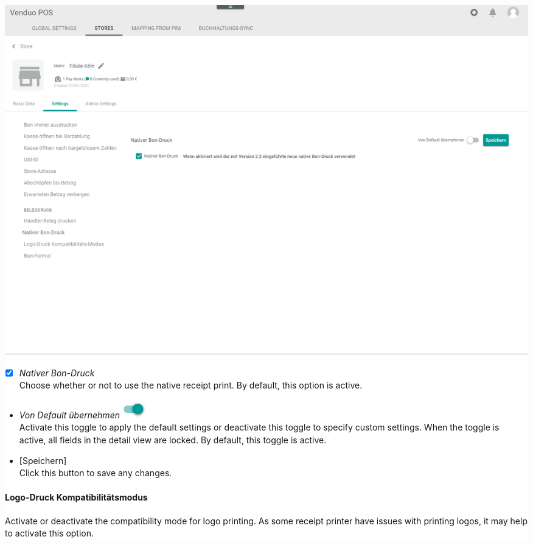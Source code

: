 ![Nativer Bon-Druck](/Assets/Screenshots/VenduoPOS/Management/Stores/Store/Settings/Settings09.png "[Nativer Bon-Druck]")

- [x] *Nativer Bon-Druck*   
  Choose whether or not to use the native receipt print. By default, this option is active.

  [comment]: <> ("Setting will be deleted, should always be active")

- *Von Default übernehmen* ![Toggle](/Assets/Icons/Toggle.png "[Toggle]")   
  Activate this toggle to apply the default settings or deactivate this toggle to specify custom settings. When the toggle is active, all fields in the detail view are locked. By default, this toggle is active.

- [Speichern]    
  Click this button to save any changes.


#### Logo-Druck Kompatibilitätsmodus

Activate or deactivate the compatibility mode for logo printing. As some receipt printer have issues with printing logos, it may help to activate this option.


[comment]: <> (not working)
  [comment]: <> (which formats? doesn't work)
  [comment]: <> (Should the country field be mandatory and a drop-down list?)
[comment]: <> (when I proceed with the active toggle, go back and try to continue the wizard again, an error message is displayed: Saving failed ETLAttributeMap for destinationAttribute with name Bestand does already exist for ETLAttributeSetMap with id 672. -> Bug?)  
  [comment]: <> (Should the country field be mandatory and a drop-down list?)
[comment]: <> (need information; Is that right?)
[comment]: <> (Is shelf name right? Not number of the shelf???)
  [comment]: <> (Why is the format another one than for the store?)
[comments]: <> (For me, a new tab in the browser is displayed with the shift summary. Is it like that by default or do I have to configure it somewhere in the printing settings?)